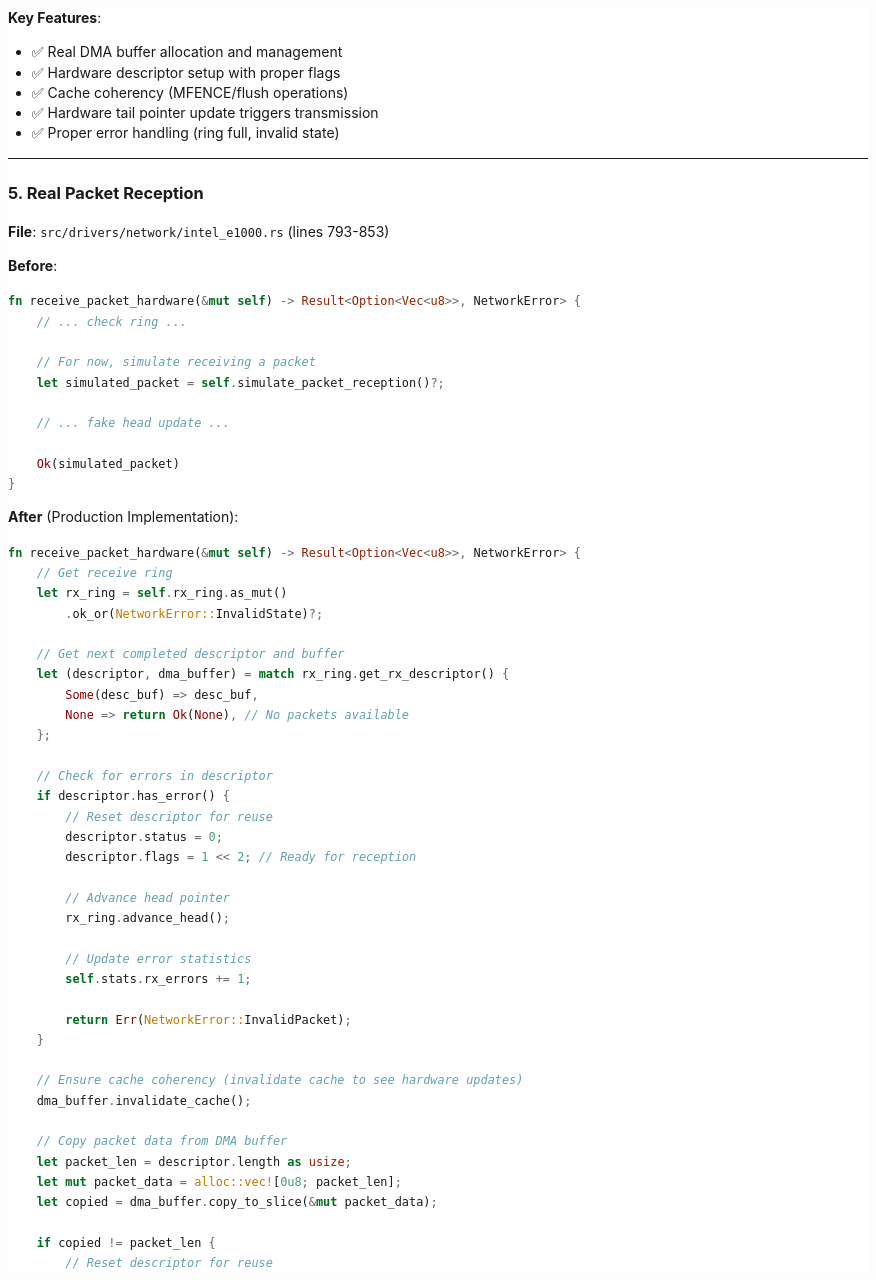 **Key Features**:
- ✅ Real DMA buffer allocation and management
- ✅ Hardware descriptor setup with proper flags
- ✅ Cache coherency (MFENCE/flush operations)
- ✅ Hardware tail pointer update triggers transmission
- ✅ Proper error handling (ring full, invalid state)

---

### 5. Real Packet Reception

**File**: `src/drivers/network/intel_e1000.rs` (lines 793-853)

**Before**:
```rust
fn receive_packet_hardware(&mut self) -> Result<Option<Vec<u8>>, NetworkError> {
    // ... check ring ...

    // For now, simulate receiving a packet
    let simulated_packet = self.simulate_packet_reception()?;

    // ... fake head update ...

    Ok(simulated_packet)
}
```

**After** (Production Implementation):
```rust
fn receive_packet_hardware(&mut self) -> Result<Option<Vec<u8>>, NetworkError> {
    // Get receive ring
    let rx_ring = self.rx_ring.as_mut()
        .ok_or(NetworkError::InvalidState)?;

    // Get next completed descriptor and buffer
    let (descriptor, dma_buffer) = match rx_ring.get_rx_descriptor() {
        Some(desc_buf) => desc_buf,
        None => return Ok(None), // No packets available
    };

    // Check for errors in descriptor
    if descriptor.has_error() {
        // Reset descriptor for reuse
        descriptor.status = 0;
        descriptor.flags = 1 << 2; // Ready for reception

        // Advance head pointer
        rx_ring.advance_head();

        // Update error statistics
        self.stats.rx_errors += 1;

        return Err(NetworkError::InvalidPacket);
    }

    // Ensure cache coherency (invalidate cache to see hardware updates)
    dma_buffer.invalidate_cache();

    // Copy packet data from DMA buffer
    let packet_len = descriptor.length as usize;
    let mut packet_data = alloc::vec![0u8; packet_len];
    let copied = dma_buffer.copy_to_slice(&mut packet_data);

    if copied != packet_len {
        // Reset descriptor for reuse
```